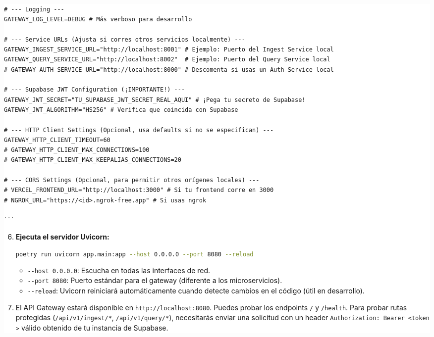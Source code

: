     # --- Logging ---
    GATEWAY_LOG_LEVEL=DEBUG # Más verboso para desarrollo

    # --- Service URLs (Ajusta si corres otros servicios localmente) ---
    GATEWAY_INGEST_SERVICE_URL="http://localhost:8001" # Ejemplo: Puerto del Ingest Service local
    GATEWAY_QUERY_SERVICE_URL="http://localhost:8002"  # Ejemplo: Puerto del Query Service local
    # GATEWAY_AUTH_SERVICE_URL="http://localhost:8000" # Descomenta si usas un Auth Service local

    # --- Supabase JWT Configuration (¡IMPORTANTE!) ---
    GATEWAY_JWT_SECRET="TU_SUPABASE_JWT_SECRET_REAL_AQUI" # ¡Pega tu secreto de Supabase!
    GATEWAY_JWT_ALGORITHM="HS256" # Verifica que coincida con Supabase

    # --- HTTP Client Settings (Opcional, usa defaults si no se especifican) ---
    GATEWAY_HTTP_CLIENT_TIMEOUT=60
    # GATEWAY_HTTP_CLIENT_MAX_CONNECTIONS=100
    # GATEWAY_HTTP_CLIENT_MAX_KEEPALIAS_CONNECTIONS=20

    # --- CORS Settings (Opcional, para permitir otros orígenes locales) ---
    # VERCEL_FRONTEND_URL="http://localhost:3000" # Si tu frontend corre en 3000
    # NGROK_URL="https://<id>.ngrok-free.app" # Si usas ngrok

    ```
6.  **Ejecuta el servidor Uvicorn:**
    ```bash
    poetry run uvicorn app.main:app --host 0.0.0.0 --port 8080 --reload
    ```
    *   `--host 0.0.0.0`: Escucha en todas las interfaces de red.
    *   `--port 8080`: Puerto estándar para el gateway (diferente a los microservicios).
    *   `--reload`: Uvicorn reiniciará automáticamente cuando detecte cambios en el código (útil en desarrollo).

7.  El API Gateway estará disponible en `http://localhost:8080`. Puedes probar los endpoints `/` y `/health`. Para probar rutas protegidas (`/api/v1/ingest/*`, `/api/v1/query/*`), necesitarás enviar una solicitud con un header `Authorization: Bearer <token>` válido obtenido de tu instancia de Supabase.
